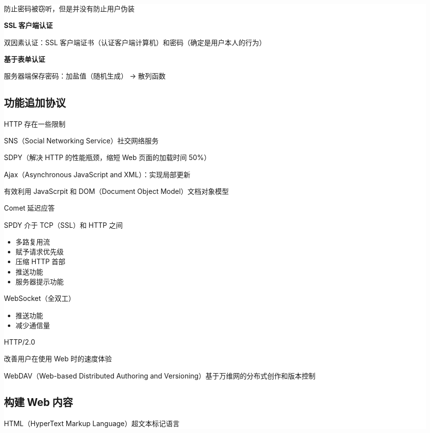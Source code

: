 防止密码被窃听，但是并没有防止用户伪装



**SSL 客户端认证**

双因素认证：SSL 客户端证书（认证客户端计算机）和密码（确定是用户本人的行为）



**基于表单认证**

服务器端保存密码：加盐值（随机生成） -> 散列函数





## 功能追加协议

HTTP 存在一些限制



SNS（Social Networking Service）社交网络服务

SDPY（解决 HTTP 的性能瓶颈，缩短 Web 页面的加载时间 50%）



Ajax（Asynchronous JavaScript and XML）：实现局部更新

有效利用 JavaScrpit 和 DOM（Document Object Model）文档对象模型



Comet 延迟应答



SPDY 介于 TCP（SSL）和 HTTP 之间

- 多路复用流
- 赋予请求优先级
- 压缩 HTTP 首部
- 推送功能
- 服务器提示功能



WebSocket（全双工）

- 推送功能
- 减少通信量



HTTP/2.0

改善用户在使用 Web 时的速度体验

WebDAV（Web-based Distributed Authoring and Versioning）基于万维网的分布式创作和版本控制



## 构建 Web 内容

HTML（HyperText Markup Language）超文本标记语言

